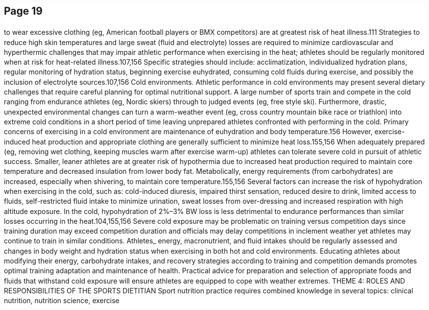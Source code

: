 ## Page 19

to wear excessive clothing (eg, American football players or
BMX competitors) are at greatest risk of heat illness.111
Strategies to reduce high skin temperatures and large sweat
(fluid and electrolyte) losses are required to minimize cardiovascular and hyperthermic challenges that may impair
athletic performance when exercising in the heat; athletes
should be regularly monitored when at risk for heat-related
illness.107,156 Specific strategies should include: acclimatization, individualized hydration plans, regular monitoring of
hydration status, beginning exercise euhydrated, consuming
cold fluids during exercise, and possibly the inclusion of
electrolyte sources.107,156
Cold environments. Athletic performance in cold environments may present several dietary challenges that require careful planning for optimal nutritional support. A
large number of sports train and compete in the cold ranging
from endurance athletes (eg, Nordic skiers) through to judged
events (eg, free style ski). Furthermore, drastic, unexpected
environmental changes can turn a warm-weather event (eg,
cross country mountain bike race or triathlon) into extreme
cold conditions in a short period of time leaving unprepared
athletes confronted with performing in the cold.
Primary concerns of exercising in a cold environment
are maintenance of euhydration and body temperature.156
However, exercise-induced heat production and appropriate
clothing are generally sufficient to minimize heat loss.155,156
When adequately prepared (eg, removing wet clothing,
keeping muscles warm after exercise warm-up) athletes
can tolerate severe cold in pursuit of athletic success.
Smaller, leaner athletes are at greater risk of hypothermia
due to increased heat production required to maintain core
temperature and decreased insulation from lower body fat.
Metabolically, energy requirements (from carbohydrates)
are increased, especially when shivering, to maintain core
temperature.155,156
Several factors can increase the risk of hypohydration
when exercising in the cold, such as: cold-induced diuresis,
impaired thirst sensation, reduced desire to drink, limited
access to fluids, self-restricted fluid intake to minimize urination, sweat losses from over-dressing and increased respiration with high altitude exposure.
In the cold, hypohydration of 2%–3% BW loss is less
detrimental to endurance performances than similar losses
occurring in the heat.104,155,156 Severe cold exposure may be
problematic on training versus competition days since
training duration may exceed competition duration and officials may delay competitions in inclement weather yet
athletes may continue to train in similar conditions. Athletes_
energy, macronutrient, and fluid intakes should be regularly
assessed and changes in body weight and hydration status
when exercising in both hot and cold environments. Educating athletes about modifying their energy, carbohydrate
intakes, and recovery strategies according to training and
competition demands promotes optimal training adaptation
and maintenance of health. Practical advice for preparation
and selection of appropriate foods and fluids that withstand
cold exposure will ensure athletes are equipped to cope with
weather extremes.
THEME 4: ROLES AND RESPONSIBILITIES OF
THE SPORTS DIETITIAN
Sport nutrition practice requires combined knowledge in
several topics: clinical nutrition, nutrition science, exercise